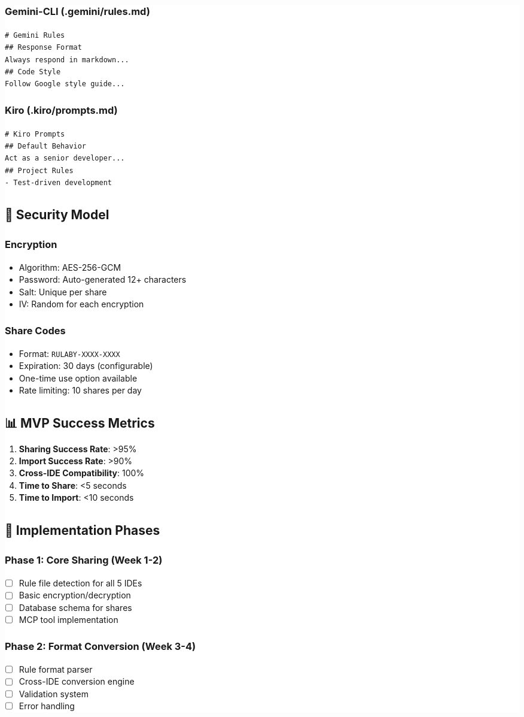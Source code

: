 ### Gemini-CLI (.gemini/rules.md)
```
# Gemini Rules
## Response Format
Always respond in markdown...
## Code Style
Follow Google style guide...
```

### Kiro (.kiro/prompts.md)
```
# Kiro Prompts
## Default Behavior
Act as a senior developer...
## Project Rules
- Test-driven development
```

## 🔐 Security Model

### Encryption
- Algorithm: AES-256-GCM
- Password: Auto-generated 12+ characters
- Salt: Unique per share
- IV: Random for each encryption

### Share Codes
- Format: `RULABY-XXXX-XXXX`
- Expiration: 30 days (configurable)
- One-time use option available
- Rate limiting: 10 shares per day

## 📊 MVP Success Metrics

1. **Sharing Success Rate**: >95%
2. **Import Success Rate**: >90%
3. **Cross-IDE Compatibility**: 100%
4. **Time to Share**: <5 seconds
5. **Time to Import**: <10 seconds

## 🚀 Implementation Phases

### Phase 1: Core Sharing (Week 1-2)
- [ ] Rule file detection for all 5 IDEs
- [ ] Basic encryption/decryption
- [ ] Database schema for shares
- [ ] MCP tool implementation

### Phase 2: Format Conversion (Week 3-4)
- [ ] Rule format parser
- [ ] Cross-IDE conversion engine
- [ ] Validation system
- [ ] Error handling
